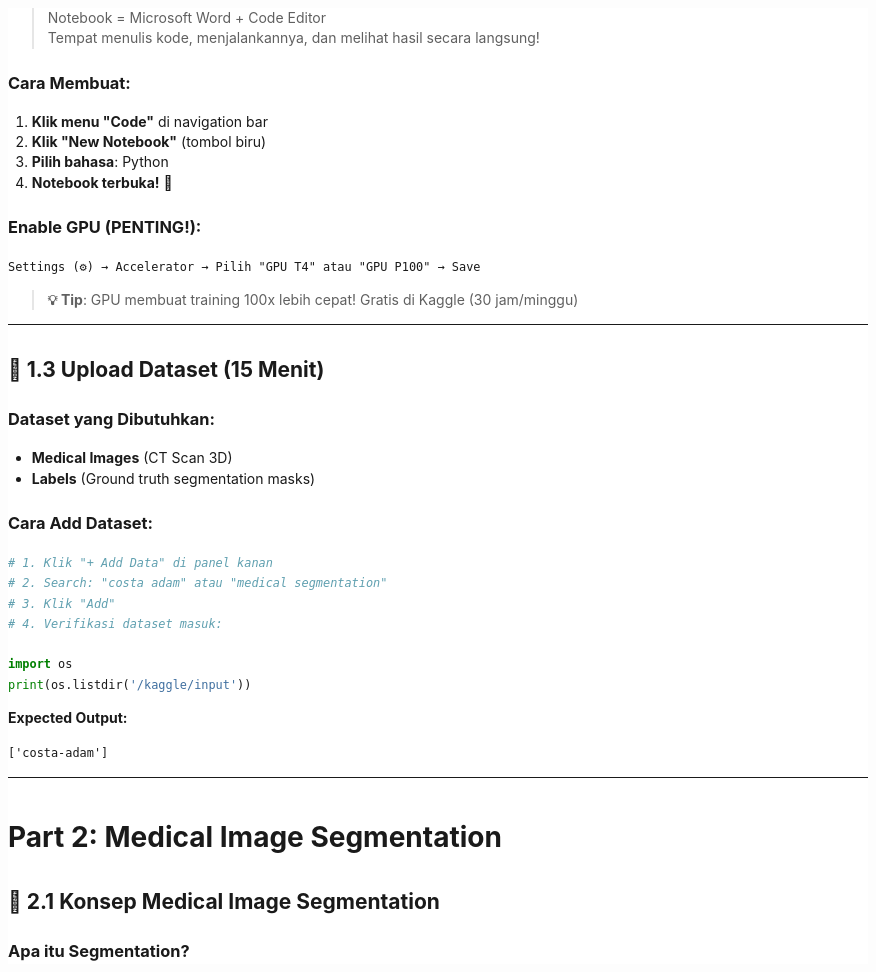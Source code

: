> Notebook = Microsoft Word + Code Editor  
> Tempat menulis kode, menjalankannya, dan melihat hasil secara langsung!

### Cara Membuat:

1. **Klik menu "Code"** di navigation bar
2. **Klik "New Notebook"** (tombol biru)
3. **Pilih bahasa**: Python
4. **Notebook terbuka!** 🎉

### Enable GPU (PENTING!):

```
Settings (⚙️) → Accelerator → Pilih "GPU T4" atau "GPU P100" → Save
```

> **💡 Tip**: GPU membuat training 100x lebih cepat! Gratis di Kaggle (30 jam/minggu)

---

## 📂 1.3 Upload Dataset (15 Menit)

### Dataset yang Dibutuhkan:

- **Medical Images** (CT Scan 3D)
- **Labels** (Ground truth segmentation masks)

### Cara Add Dataset:

```python
# 1. Klik "+ Add Data" di panel kanan
# 2. Search: "costa adam" atau "medical segmentation"
# 3. Klik "Add"
# 4. Verifikasi dataset masuk:

import os
print(os.listdir('/kaggle/input'))
```

**Expected Output:**

```
['costa-adam']
```

---

# Part 2: Medical Image Segmentation

## 🧠 2.1 Konsep Medical Image Segmentation

### Apa itu Segmentation?
